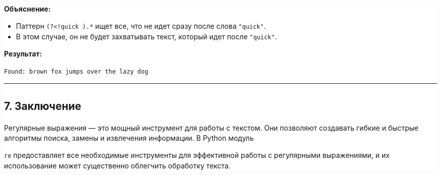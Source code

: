 **Объяснение:**
- Паттерн `(?<!quick ).*` ищет все, что не идет сразу после слова `"quick"`.
- В этом случае, он не будет захватывать текст, который идет после `"quick"`.

**Результат:**
```
Found: brown fox jumps over the lazy dog
```

---

## **7. Заключение**

Регулярные выражения — это мощный инструмент для работы с текстом. Они позволяют создавать гибкие и быстрые алгоритмы поиска, замены и извлечения информации. В Python модуль

 `re` предоставляет все необходимые инструменты для эффективной работы с регулярными выражениями, и их использование может существенно облегчить обработку текста.